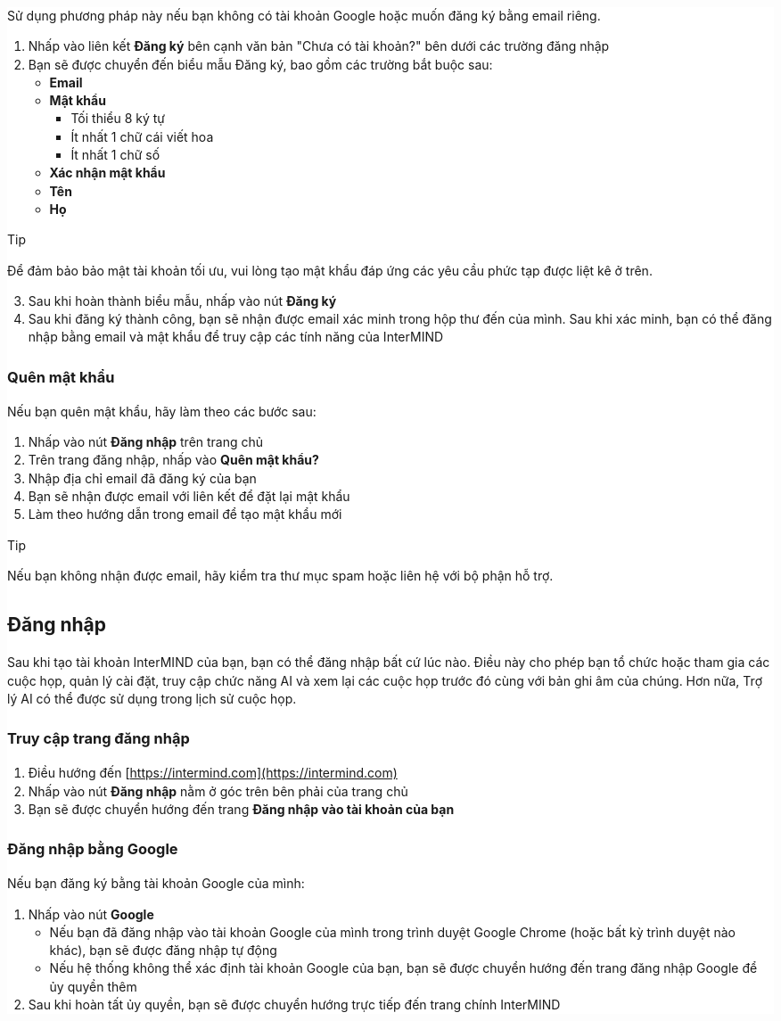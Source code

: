 Sử dụng phương pháp này nếu bạn không có tài khoản Google hoặc muốn đăng ký bằng email riêng.

1. Nhấp vào liên kết **Đăng ký** bên cạnh văn bản "Chưa có tài khoản?" bên dưới các trường đăng nhập
2. Bạn sẽ được chuyển đến biểu mẫu Đăng ký, bao gồm các trường bắt buộc sau:
   - **Email**
   - **Mật khẩu**
     - Tối thiểu 8 ký tự
     - Ít nhất 1 chữ cái viết hoa
     - Ít nhất 1 chữ số
   - **Xác nhận mật khẩu**
   - **Tên**
   - **Họ**

> [!TIP]
> Để đảm bảo bảo mật tài khoản tối ưu, vui lòng tạo mật khẩu đáp ứng các yêu cầu phức tạp được liệt kê ở trên.

3. Sau khi hoàn thành biểu mẫu, nhấp vào nút **Đăng ký**
4. Sau khi đăng ký thành công, bạn sẽ nhận được email xác minh trong hộp thư đến của mình. Sau khi xác minh, bạn có thể đăng nhập bằng email và mật khẩu để truy cập các tính năng của InterMIND

### Quên mật khẩu

Nếu bạn quên mật khẩu, hãy làm theo các bước sau:

1. Nhấp vào nút **Đăng nhập** trên trang chủ
2. Trên trang đăng nhập, nhấp vào **Quên mật khẩu?**
3. Nhập địa chỉ email đã đăng ký của bạn
4. Bạn sẽ nhận được email với liên kết để đặt lại mật khẩu
5. Làm theo hướng dẫn trong email để tạo mật khẩu mới

> [!TIP]
> Nếu bạn không nhận được email, hãy kiểm tra thư mục spam hoặc liên hệ với bộ phận hỗ trợ.

## Đăng nhập

Sau khi tạo tài khoản InterMIND của bạn, bạn có thể đăng nhập bất cứ lúc nào. Điều này cho phép bạn tổ chức hoặc tham gia các cuộc họp, quản lý cài đặt, truy cập chức năng AI và xem lại các cuộc họp trước đó cùng với bản ghi âm của chúng. Hơn nữa, Trợ lý AI có thể được sử dụng trong lịch sử cuộc họp.

### Truy cập trang đăng nhập

1. Điều hướng đến [https://intermind.com](https://intermind.com)
2. Nhấp vào nút **Đăng nhập** nằm ở góc trên bên phải của trang chủ
3. Bạn sẽ được chuyển hướng đến trang **Đăng nhập vào tài khoản của bạn**

### Đăng nhập bằng Google

Nếu bạn đăng ký bằng tài khoản Google của mình:

1. Nhấp vào nút **Google**
   - Nếu bạn đã đăng nhập vào tài khoản Google của mình trong trình duyệt Google Chrome (hoặc bất kỳ trình duyệt nào khác), bạn sẽ được đăng nhập tự động
   - Nếu hệ thống không thể xác định tài khoản Google của bạn, bạn sẽ được chuyển hướng đến trang đăng nhập Google để ủy quyền thêm
2. Sau khi hoàn tất ủy quyền, bạn sẽ được chuyển hướng trực tiếp đến trang chính InterMIND
